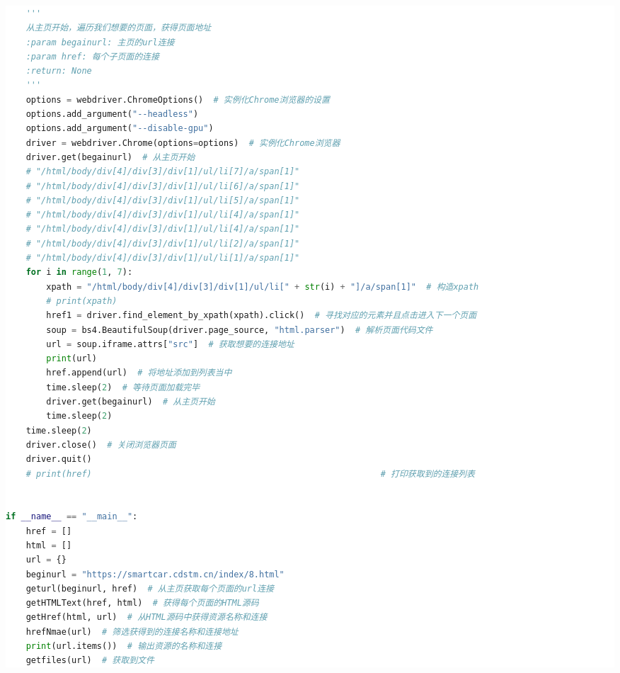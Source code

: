 ```python
    '''
    从主页开始，遍历我们想要的页面，获得页面地址
    :param begainurl: 主页的url连接
    :param href: 每个子页面的连接
    :return: None
    '''
    options = webdriver.ChromeOptions()  # 实例化Chrome浏览器的设置
    options.add_argument("--headless")
    options.add_argument("--disable-gpu")
    driver = webdriver.Chrome(options=options)  # 实例化Chrome浏览器
    driver.get(begainurl)  # 从主页开始
    # "/html/body/div[4]/div[3]/div[1]/ul/li[7]/a/span[1]"
    # "/html/body/div[4]/div[3]/div[1]/ul/li[6]/a/span[1]"
    # "/html/body/div[4]/div[3]/div[1]/ul/li[5]/a/span[1]"
    # "/html/body/div[4]/div[3]/div[1]/ul/li[4]/a/span[1]"
    # "/html/body/div[4]/div[3]/div[1]/ul/li[4]/a/span[1]"
    # "/html/body/div[4]/div[3]/div[1]/ul/li[2]/a/span[1]"
    # "/html/body/div[4]/div[3]/div[1]/ul/li[1]/a/span[1]"
    for i in range(1, 7):
        xpath = "/html/body/div[4]/div[3]/div[1]/ul/li[" + str(i) + "]/a/span[1]"  # 构造xpath
        # print(xpath)
        href1 = driver.find_element_by_xpath(xpath).click()  # 寻找对应的元素并且点击进入下一个页面
        soup = bs4.BeautifulSoup(driver.page_source, "html.parser")  # 解析页面代码文件
        url = soup.iframe.attrs["src"]  # 获取想要的连接地址
        print(url)
        href.append(url)  # 将地址添加到列表当中
        time.sleep(2)  # 等待页面加载完毕
        driver.get(begainurl)  # 从主页开始
        time.sleep(2)
    time.sleep(2)
    driver.close()  # 关闭浏览器页面
    driver.quit()
    # print(href)                                                         # 打印获取到的连接列表


if __name__ == "__main__":
    href = []
    html = []
    url = {}
    beginurl = "https://smartcar.cdstm.cn/index/8.html"
    geturl(beginurl, href)  # 从主页获取每个页面的url连接
    getHTMLText(href, html)  # 获得每个页面的HTML源码
    getHref(html, url)  # 从HTML源码中获得资源名称和连接
    hrefNmae(url)  # 筛选获得到的连接名称和连接地址
    print(url.items())  # 输出资源的名称和连接
    getfiles(url)  # 获取到文件

```